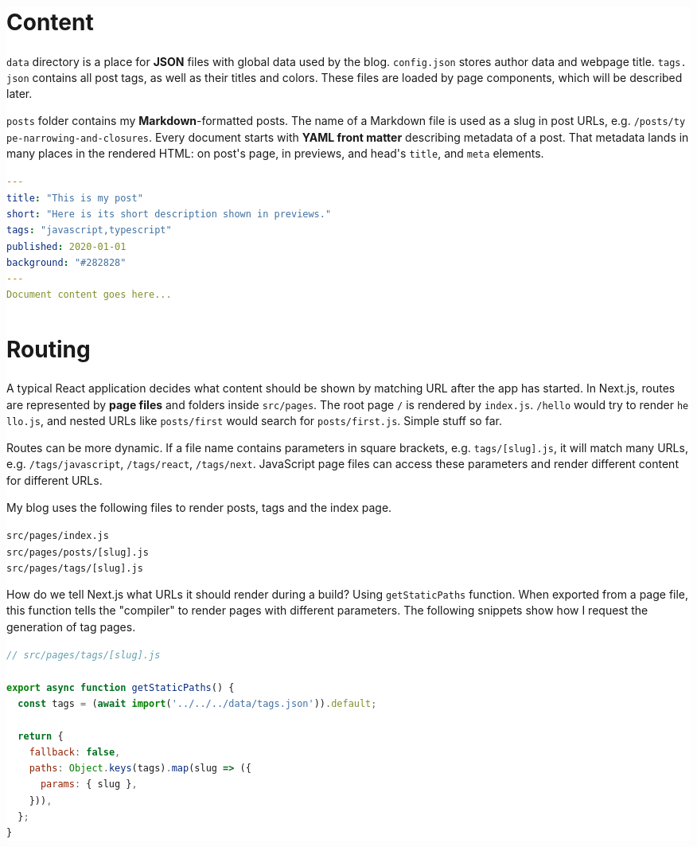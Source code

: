 # Content

`data` directory is a place for **JSON** files with global data used by the blog. `config.json` stores author data and webpage title. `tags.json` contains all post tags, as well as their titles and colors. These files are loaded by page components, which will be described later.

`posts` folder contains my **Markdown**-formatted posts. The name of a Markdown file is used as a slug in post URLs, e.g. `/posts/type-narrowing-and-closures`. Every document starts with **YAML front matter** describing metadata of a post. That metadata lands in many places in the rendered HTML: on post's page, in previews, and head's `title`, and `meta` elements.

```yaml
---
title: "This is my post"
short: "Here is its short description shown in previews."
tags: "javascript,typescript"
published: 2020-01-01
background: "#282828"
---
Document content goes here...
```

# Routing

A typical React application decides what content should be shown by matching URL after the app has started. In Next.js, routes are represented by **page files** and folders inside `src/pages`. The root page `/` is rendered by `index.js`. `/hello` would try to render `hello.js`, and nested URLs like `posts/first` would search for `posts/first.js`. Simple stuff so far.

Routes can be more dynamic. If a file name contains parameters in square brackets, e.g. `tags/[slug].js`, it will match many URLs, e.g. `/tags/javascript`, `/tags/react`, `/tags/next`. JavaScript page files can access these parameters and render different content for different URLs.

My blog uses the following files to render posts, tags and the index page.

```
src/pages/index.js
src/pages/posts/[slug].js
src/pages/tags/[slug].js
```

How do we tell Next.js what URLs it should render during a build? Using `getStaticPaths` function. When exported from a page file, this function tells the "compiler" to render pages with different parameters. The following snippets show how I request the generation of tag pages.

```javascript
// src/pages/tags/[slug].js

export async function getStaticPaths() {
  const tags = (await import('../../../data/tags.json')).default;

  return {
    fallback: false,
    paths: Object.keys(tags).map(slug => ({
      params: { slug },
    })),
  };
}
```
